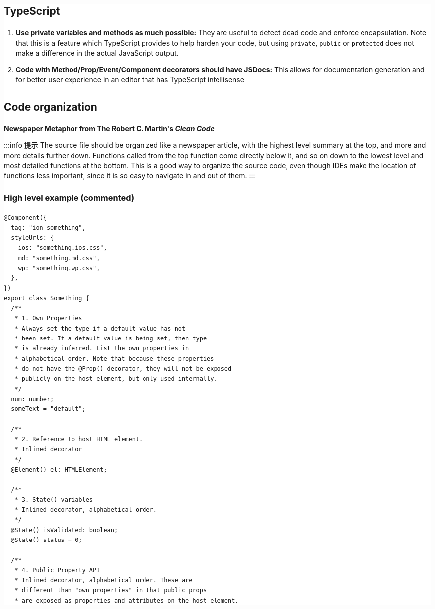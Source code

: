 ## TypeScript

1. **Use private variables and methods as much possible:** They are useful to detect dead code and enforce encapsulation. Note that this is a feature which TypeScript provides to help harden your code, but using `private`, `public` or `protected` does not make a difference in the actual JavaScript output.

2. **Code with Method/Prop/Event/Component decorators should have JSDocs:** This allows for documentation generation and for better user experience in an editor that has TypeScript intellisense

## Code organization

**Newspaper Metaphor from The Robert C. Martin's _Clean Code_**

:::info 提示
The source file should be organized like a newspaper article, with the highest level summary at the top, and more and more details further down. Functions called from the top function come directly below it, and so on down to the lowest level and most detailed functions at the bottom. This is a good way to organize the source code, even though IDEs make the location of functions less important, since it is so easy to navigate in and out of them.
:::

### High level example (commented)

```tsx
@Component({
  tag: "ion-something",
  styleUrls: {
    ios: "something.ios.css",
    md: "something.md.css",
    wp: "something.wp.css",
  },
})
export class Something {
  /**
   * 1. Own Properties
   * Always set the type if a default value has not
   * been set. If a default value is being set, then type
   * is already inferred. List the own properties in
   * alphabetical order. Note that because these properties
   * do not have the @Prop() decorator, they will not be exposed
   * publicly on the host element, but only used internally.
   */
  num: number;
  someText = "default";

  /**
   * 2. Reference to host HTML element.
   * Inlined decorator
   */
  @Element() el: HTMLElement;

  /**
   * 3. State() variables
   * Inlined decorator, alphabetical order.
   */
  @State() isValidated: boolean;
  @State() status = 0;

  /**
   * 4. Public Property API
   * Inlined decorator, alphabetical order. These are
   * different than "own properties" in that public props
   * are exposed as properties and attributes on the host element.
```